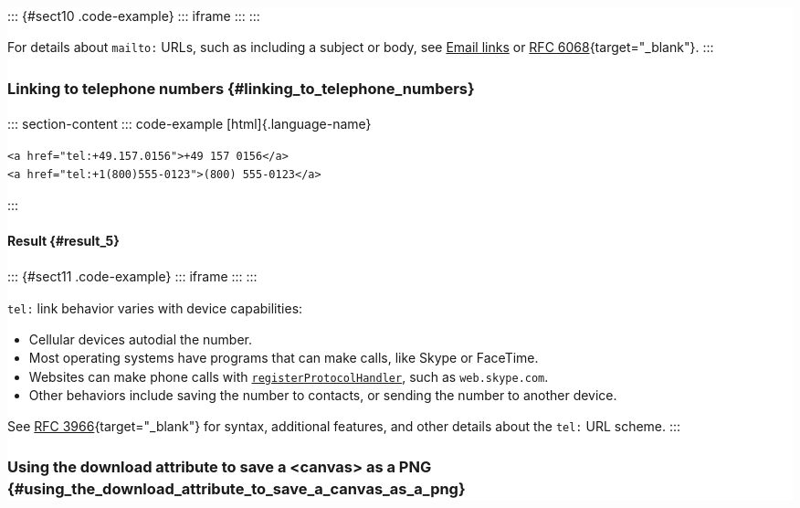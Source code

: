 ::: {#sect10 .code-example}
::: iframe
:::
:::

For details about `mailto:` URLs, such as including a subject or body,
see [Email
links](https://developer.mozilla.org/en-US/docs/Learn/HTML/Introduction_to_HTML/Creating_hyperlinks#email_links)
or [RFC
6068](https://datatracker.ietf.org/doc/html/rfc6068){target="_blank"}.
:::

### Linking to telephone numbers {#linking_to_telephone_numbers}

::: section-content
::: code-example
[html]{.language-name}

``` {signature="YeLw9jGA9vg6UYcXkF+BCK9vyMn14M/w7YB18h+ZpeM=" data-language="html"}
<a href="tel:+49.157.0156">+49 157 0156</a>
<a href="tel:+1(800)555-0123">(800) 555-0123</a>
```
:::

#### Result {#result_5}

::: {#sect11 .code-example}
::: iframe
:::
:::

`tel:` link behavior varies with device capabilities:

-   Cellular devices autodial the number.
-   Most operating systems have programs that can make calls, like Skype
    or FaceTime.
-   Websites can make phone calls with
    [`registerProtocolHandler`](https://developer.mozilla.org/en-US/docs/Web/API/Navigator/registerProtocolHandler),
    such as `web.skype.com`.
-   Other behaviors include saving the number to contacts, or sending
    the number to another device.

See [RFC
3966](https://datatracker.ietf.org/doc/html/rfc3966){target="_blank"}
for syntax, additional features, and other details about the `tel:` URL
scheme.
:::

### Using the download attribute to save a \<canvas\> as a PNG {#using_the_download_attribute_to_save_a_canvas_as_a_png}
